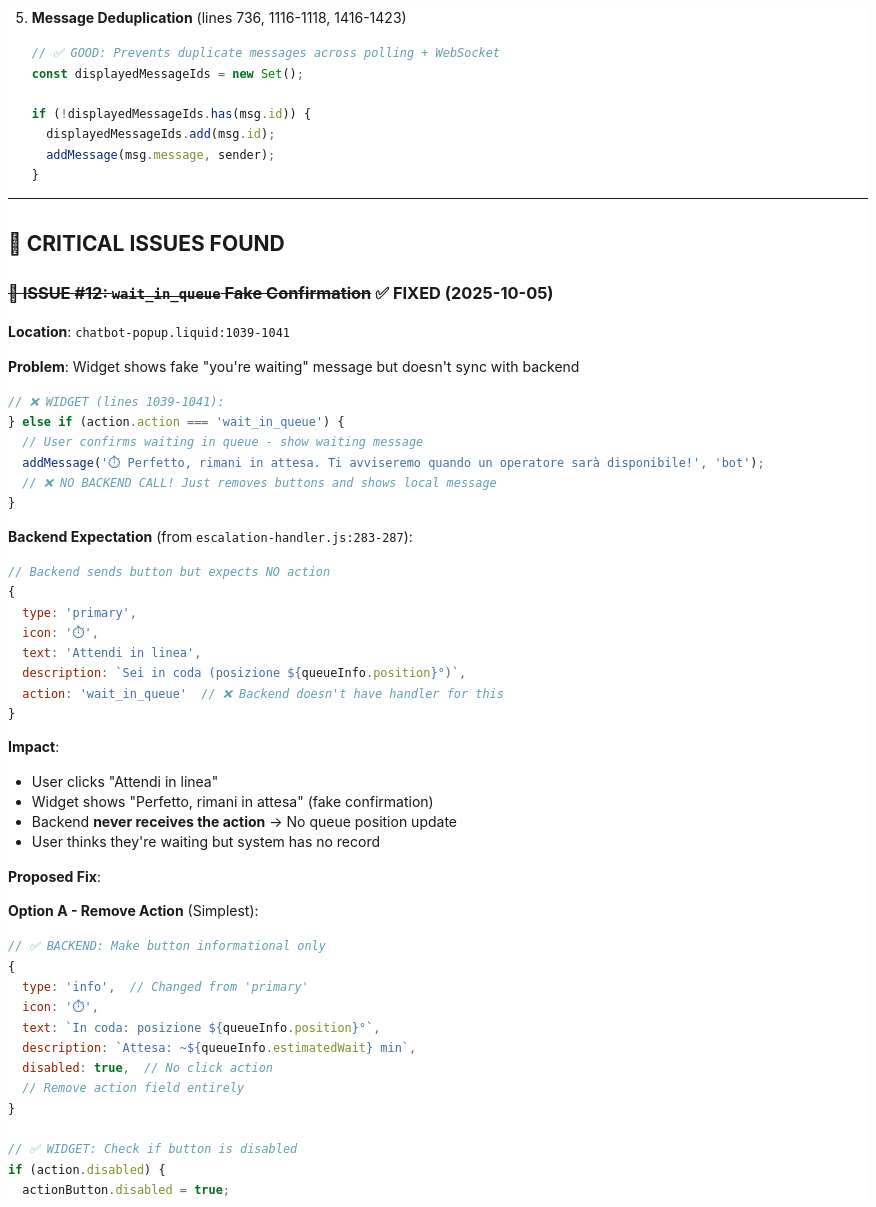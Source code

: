 5. **Message Deduplication** (lines 736, 1116-1118, 1416-1423)
   ```javascript
   // ✅ GOOD: Prevents duplicate messages across polling + WebSocket
   const displayedMessageIds = new Set();

   if (!displayedMessageIds.has(msg.id)) {
     displayedMessageIds.add(msg.id);
     addMessage(msg.message, sender);
   }
   ```

---

## 🚨 CRITICAL ISSUES FOUND

### ~~🔴 **ISSUE #12: `wait_in_queue` Fake Confirmation**~~ ✅ FIXED (2025-10-05)

**Location**: `chatbot-popup.liquid:1039-1041`

**Problem**: Widget shows fake "you're waiting" message but doesn't sync with backend

```javascript
// ❌ WIDGET (lines 1039-1041):
} else if (action.action === 'wait_in_queue') {
  // User confirms waiting in queue - show waiting message
  addMessage('⏱️ Perfetto, rimani in attesa. Ti avviseremo quando un operatore sarà disponibile!', 'bot');
  // ❌ NO BACKEND CALL! Just removes buttons and shows local message
}
```

**Backend Expectation** (from `escalation-handler.js:283-287`):
```javascript
// Backend sends button but expects NO action
{
  type: 'primary',
  icon: '⏱️',
  text: 'Attendi in linea',
  description: `Sei in coda (posizione ${queueInfo.position}°)`,
  action: 'wait_in_queue'  // ❌ Backend doesn't have handler for this
}
```

**Impact**:
- User clicks "Attendi in linea"
- Widget shows "Perfetto, rimani in attesa" (fake confirmation)
- Backend **never receives the action** → No queue position update
- User thinks they're waiting but system has no record

**Proposed Fix**:

**Option A - Remove Action** (Simplest):
```javascript
// ✅ BACKEND: Make button informational only
{
  type: 'info',  // Changed from 'primary'
  icon: '⏱️',
  text: `In coda: posizione ${queueInfo.position}°`,
  description: `Attesa: ~${queueInfo.estimatedWait} min`,
  disabled: true,  // No click action
  // Remove action field entirely
}

// ✅ WIDGET: Check if button is disabled
if (action.disabled) {
  actionButton.disabled = true;
```